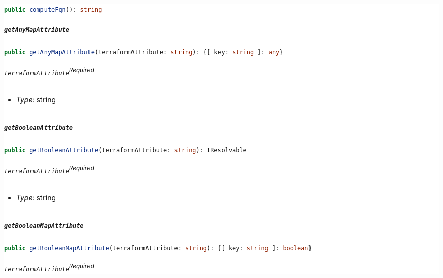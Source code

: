```typescript
public computeFqn(): string
```

##### `getAnyMapAttribute` <a name="getAnyMapAttribute" id="@cdktf/provider-opentelekomcloud.dataOpentelekomcloudHssQuotasV5.DataOpentelekomcloudHssQuotasV5QuotasOutputReference.getAnyMapAttribute"></a>

```typescript
public getAnyMapAttribute(terraformAttribute: string): {[ key: string ]: any}
```

###### `terraformAttribute`<sup>Required</sup> <a name="terraformAttribute" id="@cdktf/provider-opentelekomcloud.dataOpentelekomcloudHssQuotasV5.DataOpentelekomcloudHssQuotasV5QuotasOutputReference.getAnyMapAttribute.parameter.terraformAttribute"></a>

- *Type:* string

---

##### `getBooleanAttribute` <a name="getBooleanAttribute" id="@cdktf/provider-opentelekomcloud.dataOpentelekomcloudHssQuotasV5.DataOpentelekomcloudHssQuotasV5QuotasOutputReference.getBooleanAttribute"></a>

```typescript
public getBooleanAttribute(terraformAttribute: string): IResolvable
```

###### `terraformAttribute`<sup>Required</sup> <a name="terraformAttribute" id="@cdktf/provider-opentelekomcloud.dataOpentelekomcloudHssQuotasV5.DataOpentelekomcloudHssQuotasV5QuotasOutputReference.getBooleanAttribute.parameter.terraformAttribute"></a>

- *Type:* string

---

##### `getBooleanMapAttribute` <a name="getBooleanMapAttribute" id="@cdktf/provider-opentelekomcloud.dataOpentelekomcloudHssQuotasV5.DataOpentelekomcloudHssQuotasV5QuotasOutputReference.getBooleanMapAttribute"></a>

```typescript
public getBooleanMapAttribute(terraformAttribute: string): {[ key: string ]: boolean}
```

###### `terraformAttribute`<sup>Required</sup> <a name="terraformAttribute" id="@cdktf/provider-opentelekomcloud.dataOpentelekomcloudHssQuotasV5.DataOpentelekomcloudHssQuotasV5QuotasOutputReference.getBooleanMapAttribute.parameter.terraformAttribute"></a>
